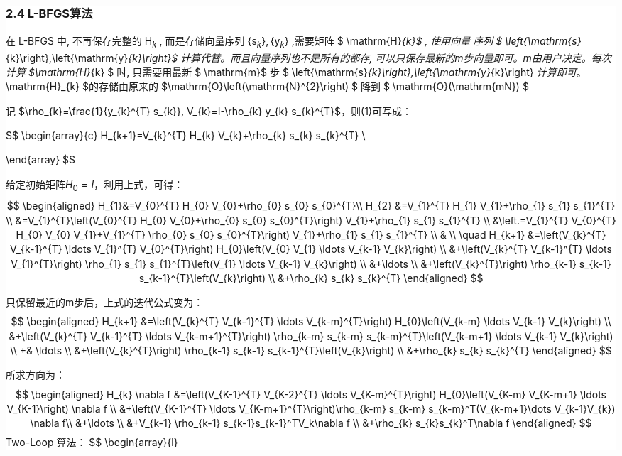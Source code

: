 
### 2.4 L-BFGS算法

在 L-BFGS 中, 不再保存完整的  $\mathrm{H}_{k}$ , 而是存储向量序列  $\left\{\mathrm{s}_{k}\right\},\left\{\mathrm{y}_{k}\right\}$ ,需要矩阵 $ \mathrm{H}_{k}$ , 使用向量 序列 $ \left\{\mathrm{s}_{k}\right\},\left\{\mathrm{y}_{k}\right\}$  计算代替。而且向量序列也不是所有的都存, 可以只保存最新的m步向量即可。m由用户决定。每次计算  $\mathrm{H}_{k} $ 时, 只需要用最新 $ \mathrm{m}$  步 $ \left\{\mathrm{s}_{k}\right\},\left\{\mathrm{y}_{k}\right\}  $计算即可。$  \mathrm{H}_{k}  $的存储由原来的  $\mathrm{O}\left(\mathrm{N}^{2}\right) $ 降到 $ \mathrm{O}(\mathrm{mN}) $

记 $\rho_{k}=\frac{1}{y_{k}^{T} s_{k}}, V_{k}=I-\rho_{k} y_{k} s_{k}^{T}$，则(1)可写成：

$$
\begin{array}{c}
H_{k+1}=V_{k}^{T} H_{k} V_{k}+\rho_{k} s_{k} s_{k}^{T} \\

\end{array}
$$

给定初始矩阵$H_0=I$，利用上式，可得：
$$
\begin{aligned}
H_{1}&=V_{0}^{T} H_{0} V_{0}+\rho_{0} s_{0} s_{0}^{T}\\
H_{2} &=V_{1}^{T} H_{1} V_{1}+\rho_{1} s_{1} s_{1}^{T} \\
&=V_{1}^{T}\left(V_{0}^{T} H_{0} V_{0}+\rho_{0} s_{0} s_{0}^{T}\right) V_{1}+\rho_{1} s_{1} s_{1}^{T} \\
&\left.=V_{1}^{T} V_{0}^{T} H_{0} V_{0} V_{1}+V_{1}^{T} \rho_{0} s_{0} s_{0}^{T}\right) V_{1}+\rho_{1} s_{1} s_{1}^{T} \\
& \\
\quad H_{k+1} &=\left(V_{k}^{T} V_{k-1}^{T} \ldots V_{1}^{T} V_{0}^{T}\right) H_{0}\left(V_{0} V_{1} \ldots V_{k-1} V_{k}\right) \\
&+\left(V_{k}^{T} V_{k-1}^{T} \ldots V_{1}^{T}\right) \rho_{1} s_{1} s_{1}^{T}\left(V_{1} \ldots V_{k-1} V_{k}\right) \\
&+\ldots \\
&+\left(V_{k}^{T}\right) \rho_{k-1} s_{k-1} s_{k-1}^{T}\left(V_{k}\right) \\
&+\rho_{k} s_{k} s_{k}^{T}
\end{aligned}
$$

只保留最近的m步后，上式的迭代公式变为：
$$
\begin{aligned}
H_{k+1} &=\left(V_{k}^{T} V_{k-1}^{T} \ldots V_{k-m}^{T}\right) H_{0}\left(V_{k-m} \ldots V_{k-1} V_{k}\right) \\
&+\left(V_{k}^{T} V_{k-1}^{T} \ldots V_{k-m+1}^{T}\right) \rho_{k-m} s_{k-m} s_{k-m}^{T}\left(V_{k-m+1} \ldots V_{k-1} V_{k}\right) \\
+& \ldots \\
&+\left(V_{k}^{T}\right) \rho_{k-1} s_{k-1} s_{k-1}^{T}\left(V_{k}\right) \\
&+\rho_{k} s_{k} s_{k}^{T}
\end{aligned}
$$

所求方向为：
$$
\begin{aligned}
H_{k} \nabla f &=\left(V_{K-1}^{T} V_{K-2}^{T} \ldots V_{K-m}^{T}\right) H_{0}\left(V_{K-m} V_{K-m+1} \ldots V_{K-1}\right) \nabla f \\
&+\left(V_{K-1}^{T} \ldots V_{K-m+1}^{T}\right)\rho_{k-m} s_{k-m} s_{k-m}^T(V_{k-m+1}\dots V_{k-1}V_{k}) \nabla f\\
&+\ldots \\
&+V_{k-1} \rho_{k-1} s_{k-1}s_{k-1}^TV_k\nabla f \\
&+\rho_{k} s_{k}s_{k}^T\nabla f
\end{aligned}
$$
Two-Loop 算法：
$$
\begin{array}{l}